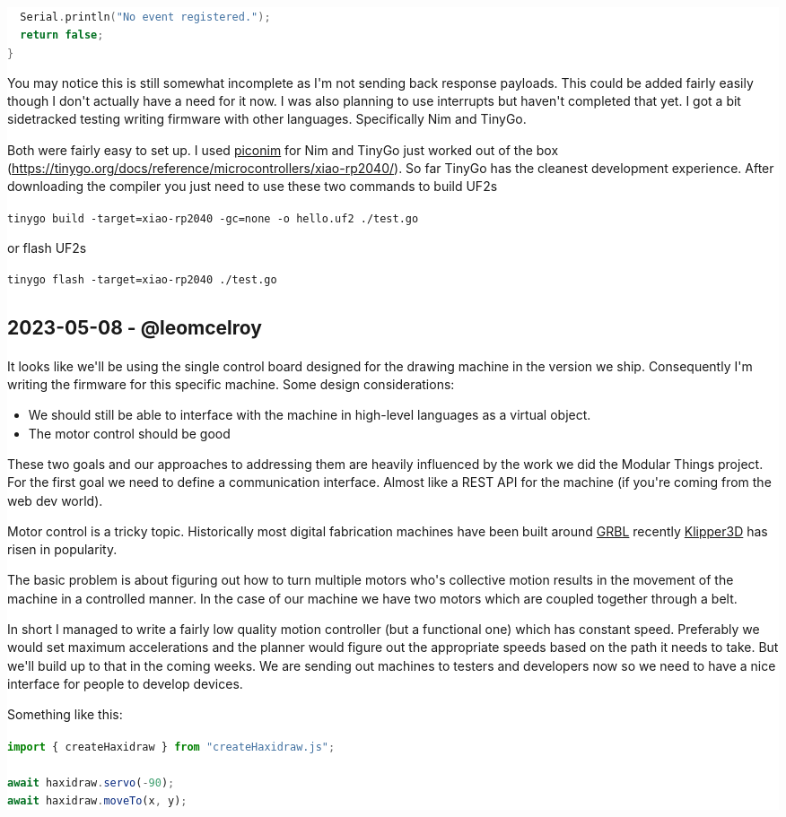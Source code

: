 ```c++
  Serial.println("No event registered.");
  return false;
}
```

You may notice this is still somewhat incomplete as I'm not sending back response payloads. This could be added fairly easily though I don't actually have a need for it now. I was also planning to use interrupts but haven't completed that yet. I got a bit sidetracked testing writing firmware with other languages. Specifically Nim and TinyGo.

Both were fairly easy to set up. I used [piconim](https://github.com/EmbeddedNim/picostdlib) for Nim and TinyGo just worked out of the box (https://tinygo.org/docs/reference/microcontrollers/xiao-rp2040/). So far TinyGo has the cleanest development experience. After downloading the compiler you just need to use these two commands to build UF2s

```
tinygo build -target=xiao-rp2040 -gc=none -o hello.uf2 ./test.go
```

or flash UF2s

```
tinygo flash -target=xiao-rp2040 ./test.go
```

## 2023-05-08 - @leomcelroy

It looks like we'll be using the single control board designed for the drawing machine in the version we ship. Consequently I'm writing the firmware for this specific machine. Some design considerations:

- We should still be able to interface with the machine in high-level languages as a virtual object.
- The motor control should be good

These two goals and our approaches to addressing them are heavily influenced by the work we did the Modular Things project. For the first goal we need to define a communication interface. Almost like a REST API for the machine (if you're coming from the web dev world). 

Motor control is a tricky topic. Historically most digital fabrication machines have been built around [GRBL](https://github.com/grbl/grbl) recently [Klipper3D](https://www.klipper3d.org/) has risen in popularity.

The basic problem is about figuring out how to turn multiple motors who's collective motion results in the movement of the machine in a controlled manner. In the case of our machine we have two motors which are coupled together through a belt. 

In short I managed to write a fairly low quality motion controller (but a functional one) which has constant speed. Preferably we would set maximum accelerations and the planner would figure out the appropriate speeds based on the path it needs to take. But we'll build up to that in the coming weeks. We are sending out machines to testers and developers now so we need to have a nice interface for people to develop devices.

Something like this:

```js
import { createHaxidraw } from "createHaxidraw.js";

await haxidraw.servo(-90);
await haxidraw.moveTo(x, y);
```
